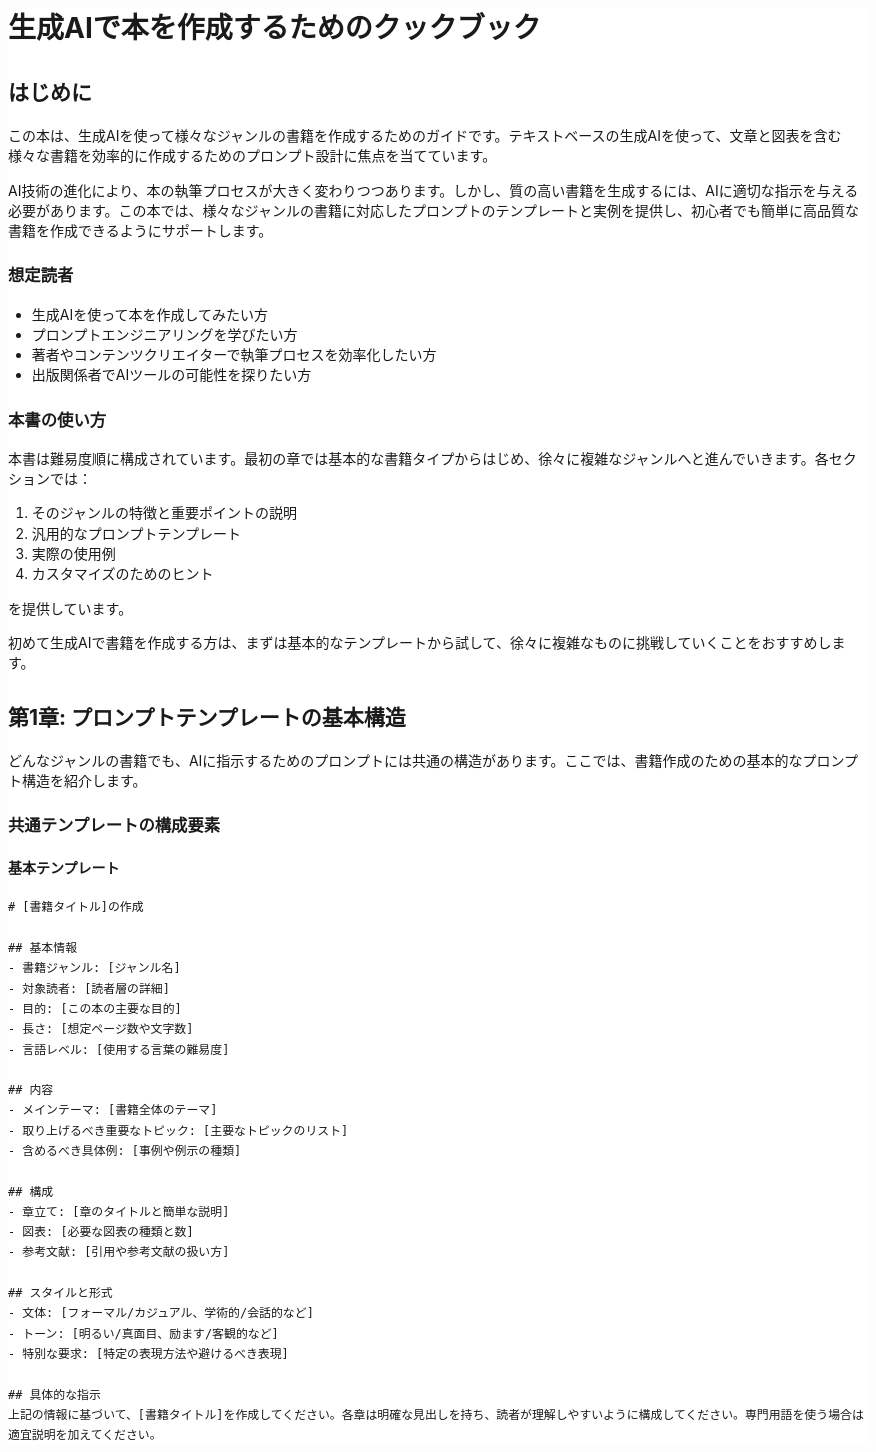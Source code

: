 # 生成AIで本を作成するためのクックブック

## はじめに

この本は、生成AIを使って様々なジャンルの書籍を作成するためのガイドです。テキストベースの生成AIを使って、文章と図表を含む様々な書籍を効率的に作成するためのプロンプト設計に焦点を当てています。

AI技術の進化により、本の執筆プロセスが大きく変わりつつあります。しかし、質の高い書籍を生成するには、AIに適切な指示を与える必要があります。この本では、様々なジャンルの書籍に対応したプロンプトのテンプレートと実例を提供し、初心者でも簡単に高品質な書籍を作成できるようにサポートします。

### 想定読者

- 生成AIを使って本を作成してみたい方
- プロンプトエンジニアリングを学びたい方
- 著者やコンテンツクリエイターで執筆プロセスを効率化したい方
- 出版関係者でAIツールの可能性を探りたい方

### 本書の使い方

本書は難易度順に構成されています。最初の章では基本的な書籍タイプからはじめ、徐々に複雑なジャンルへと進んでいきます。各セクションでは：

1. そのジャンルの特徴と重要ポイントの説明
2. 汎用的なプロンプトテンプレート
3. 実際の使用例
4. カスタマイズのためのヒント

を提供しています。

初めて生成AIで書籍を作成する方は、まずは基本的なテンプレートから試して、徐々に複雑なものに挑戦していくことをおすすめします。

## 第1章: プロンプトテンプレートの基本構造

どんなジャンルの書籍でも、AIに指示するためのプロンプトには共通の構造があります。ここでは、書籍作成のための基本的なプロンプト構造を紹介します。

### 共通テンプレートの構成要素

#### 基本テンプレート

```
# [書籍タイトル]の作成

## 基本情報
- 書籍ジャンル: [ジャンル名]
- 対象読者: [読者層の詳細]
- 目的: [この本の主要な目的]
- 長さ: [想定ページ数や文字数]
- 言語レベル: [使用する言葉の難易度]

## 内容
- メインテーマ: [書籍全体のテーマ]
- 取り上げるべき重要なトピック: [主要なトピックのリスト]
- 含めるべき具体例: [事例や例示の種類]

## 構成
- 章立て: [章のタイトルと簡単な説明]
- 図表: [必要な図表の種類と数]
- 参考文献: [引用や参考文献の扱い方]

## スタイルと形式
- 文体: [フォーマル/カジュアル、学術的/会話的など]
- トーン: [明るい/真面目、励ます/客観的など]
- 特別な要求: [特定の表現方法や避けるべき表現]

## 具体的な指示
上記の情報に基づいて、[書籍タイトル]を作成してください。各章は明確な見出しを持ち、読者が理解しやすいように構成してください。専門用語を使う場合は適宜説明を加えてください。
```